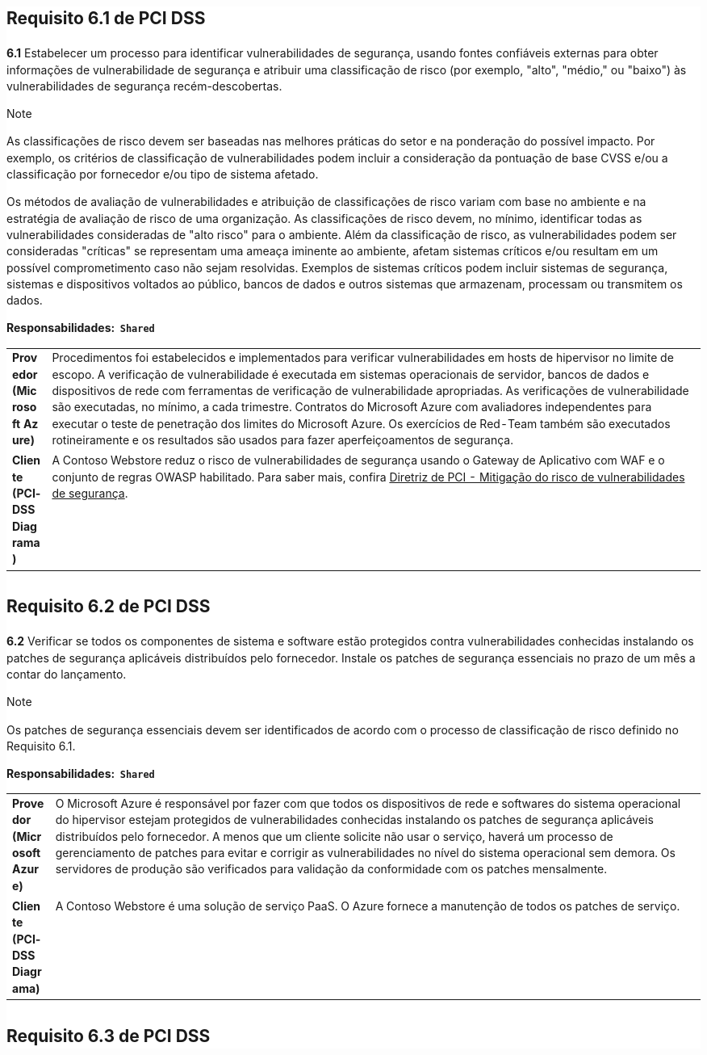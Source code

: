 ## <a name="pci-dss-requirement-61"></a>Requisito 6.1 de PCI DSS

**6.1** Estabelecer um processo para identificar vulnerabilidades de segurança, usando fontes confiáveis externas para obter informações de vulnerabilidade de segurança e atribuir uma classificação de risco (por exemplo, "alto", "médio," ou "baixo") às vulnerabilidades de segurança recém-descobertas.

> [!NOTE]
> As classificações de risco devem ser baseadas nas melhores práticas do setor e na ponderação do possível impacto. Por exemplo, os critérios de classificação de vulnerabilidades podem incluir a consideração da pontuação de base CVSS e/ou a classificação por fornecedor e/ou tipo de sistema afetado. 
> 
> Os métodos de avaliação de vulnerabilidades e atribuição de classificações de risco variam com base no ambiente e na estratégia de avaliação de risco de uma organização. As classificações de risco devem, no mínimo, identificar todas as vulnerabilidades consideradas de "alto risco" para o ambiente. Além da classificação de risco, as vulnerabilidades podem ser consideradas "críticas" se representam uma ameaça iminente ao ambiente, afetam sistemas críticos e/ou resultam em um possível comprometimento caso não sejam resolvidas. Exemplos de sistemas críticos podem incluir sistemas de segurança, sistemas e dispositivos voltados ao público, bancos de dados e outros sistemas que armazenam, processam ou transmitem os dados.

**Responsabilidades:&nbsp;&nbsp;`Shared`**

|||
|---|---|
| **Provedor<br />(Microsoft&nbsp;Azure)** | Procedimentos foi estabelecidos e implementados para verificar vulnerabilidades em hosts de hipervisor no limite de escopo. A verificação de vulnerabilidade é executada em sistemas operacionais de servidor, bancos de dados e dispositivos de rede com ferramentas de verificação de vulnerabilidade apropriadas. As verificações de vulnerabilidade são executadas, no mínimo, a cada trimestre. Contratos do Microsoft Azure com avaliadores independentes para executar o teste de penetração dos limites do Microsoft Azure. Os exercícios de Red-Team também são executados rotineiramente e os resultados são usados para fazer aperfeiçoamentos de segurança. |
| **Cliente<br />(PCI&#8209;DSS&nbsp;Diagrama)** | A Contoso Webstore reduz o risco de vulnerabilidades de segurança usando o Gateway de Aplicativo com WAF e o conjunto de regras OWASP habilitado. Para saber mais, confira [Diretriz de PCI - Mitigação do risco de vulnerabilidades de segurança](payment-processing-blueprint.md#application-gateway).|



## <a name="pci-dss-requirement-62"></a>Requisito 6.2 de PCI DSS

**6.2** Verificar se todos os componentes de sistema e software estão protegidos contra vulnerabilidades conhecidas instalando os patches de segurança aplicáveis distribuídos pelo fornecedor. Instale os patches de segurança essenciais no prazo de um mês a contar do lançamento.

> [!NOTE]
> Os patches de segurança essenciais devem ser identificados de acordo com o processo de classificação de risco definido no Requisito 6.1.

**Responsabilidades:&nbsp;&nbsp;`Shared`**

|||
|---|---|
| **Provedor<br />(Microsoft&nbsp;Azure)** | O Microsoft Azure é responsável por fazer com que todos os dispositivos de rede e softwares do sistema operacional do hipervisor estejam protegidos de vulnerabilidades conhecidas instalando os patches de segurança aplicáveis distribuídos pelo fornecedor. A menos que um cliente solicite não usar o serviço, haverá um processo de gerenciamento de patches para evitar e corrigir as vulnerabilidades no nível do sistema operacional sem demora. Os servidores de produção são verificados para validação da conformidade com os patches mensalmente. |
| **Cliente<br />(PCI&#8209;DSS&nbsp;Diagrama)** | A Contoso Webstore é uma solução de serviço PaaS. O Azure fornece a manutenção de todos os patches de serviço.|



## <a name="pci-dss-requirement-63"></a>Requisito 6.3 de PCI DSS

